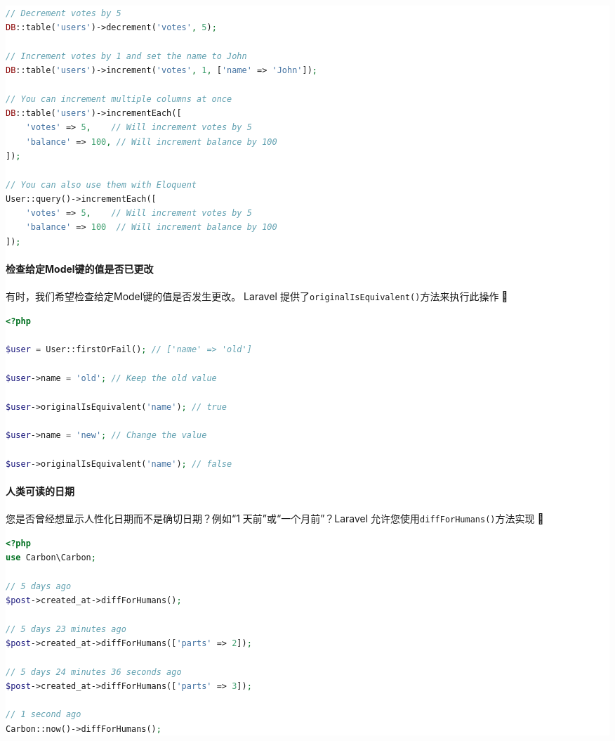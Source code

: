 ```php
// Decrement votes by 5
DB::table('users')->decrement('votes', 5);

// Increment votes by 1 and set the name to John
DB::table('users')->increment('votes', 1, ['name' => 'John']);

// You can increment multiple columns at once
DB::table('users')->incrementEach([
    'votes' => 5,    // Will increment votes by 5
    'balance' => 100, // Will increment balance by 100
]);

// You can also use them with Eloquent
User::query()->incrementEach([
    'votes' => 5,    // Will increment votes by 5
    'balance' => 100  // Will increment balance by 100
]);
```

#### 检查给定Model键的值是否已更改
有时，我们希望检查给定Model键的值是否发生更改。 Laravel 提供了`originalIsEquivalent()`方法来执行此操作 🚀
```php
<?php

$user = User::firstOrFail(); // ['name' => 'old']

$user->name = 'old'; // Keep the old value

$user->originalIsEquivalent('name'); // true

$user->name = 'new'; // Change the value

$user->originalIsEquivalent('name'); // false
```

#### 人类可读的日期
您是否曾经想显示人性化日期而不是确切日期？例如“1 天前”或“一个月前”？Laravel 允许您使用`diffForHumans()`方法实现 🚀
```php
<?php
use Carbon\Carbon;

// 5 days ago
$post->created_at->diffForHumans();

// 5 days 23 minutes ago
$post->created_at->diffForHumans(['parts' => 2]);

// 5 days 24 minutes 36 seconds ago
$post->created_at->diffForHumans(['parts' => 3]);

// 1 second ago
Carbon::now()->diffForHumans();
```
